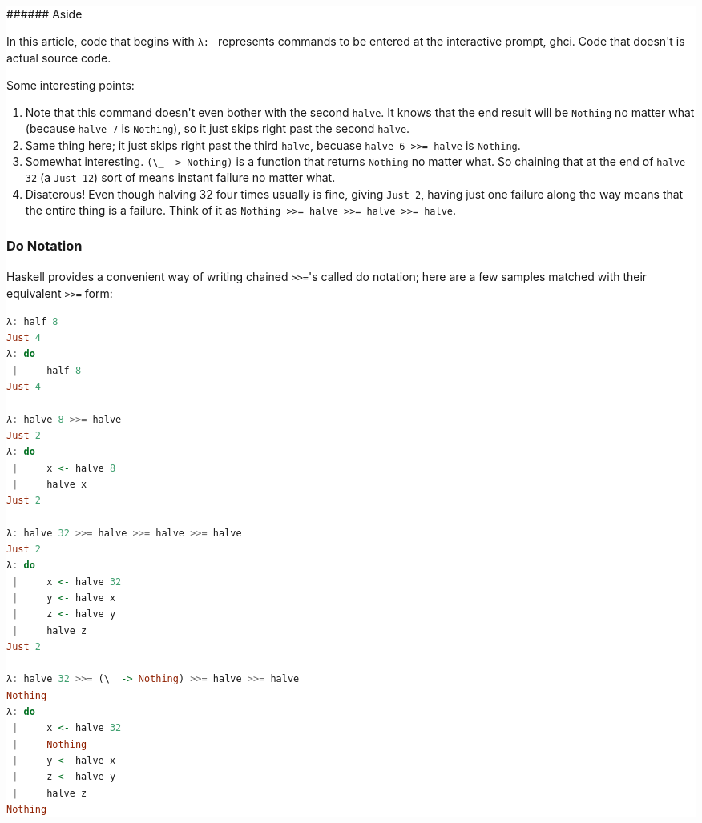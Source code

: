 <aside>
    ###### Aside

In this article, code that begins with `λ: ` represents commands to be entered
at the interactive prompt, ghci.  Code that doesn't is actual source code.
</aside>

Some interesting points:

1.  Note that this command doesn't even bother with the second `halve`.  It
    knows that the end result will be `Nothing` no matter what (because `halve
    7` is `Nothing`), so it just skips right past the second `halve`.
2.  Same thing here; it just skips right past the third `halve`, becuase
    `halve 6 >>= halve` is `Nothing`.
3.  Somewhat interesting.  `(\_ -> Nothing)` is a function that returns
    `Nothing` no matter what.  So chaining that at the end of `halve 32` (a
    `Just 12`) sort of means instant failure no matter what.
4.  Disaterous!  Even though halving 32 four times usually is fine, giving
    `Just 2`, having just one failure along the way means that the entire
    thing is a failure.  Think of it as `Nothing >>= halve >>= halve >>=
    halve`.

### Do Notation

Haskell provides a convenient way of writing chained `>>=`'s called do
notation; here are a few samples matched with their equivalent `>>=` form:

~~~haskell
λ: half 8
Just 4
λ: do
 |     half 8
Just 4

λ: halve 8 >>= halve
Just 2
λ: do
 |     x <- halve 8
 |     halve x
Just 2

λ: halve 32 >>= halve >>= halve >>= halve
Just 2
λ: do
 |     x <- halve 32
 |     y <- halve x
 |     z <- halve y
 |     halve z
Just 2

λ: halve 32 >>= (\_ -> Nothing) >>= halve >>= halve
Nothing
λ: do
 |     x <- halve 32
 |     Nothing
 |     y <- halve x
 |     z <- halve y
 |     halve z
Nothing
~~~
